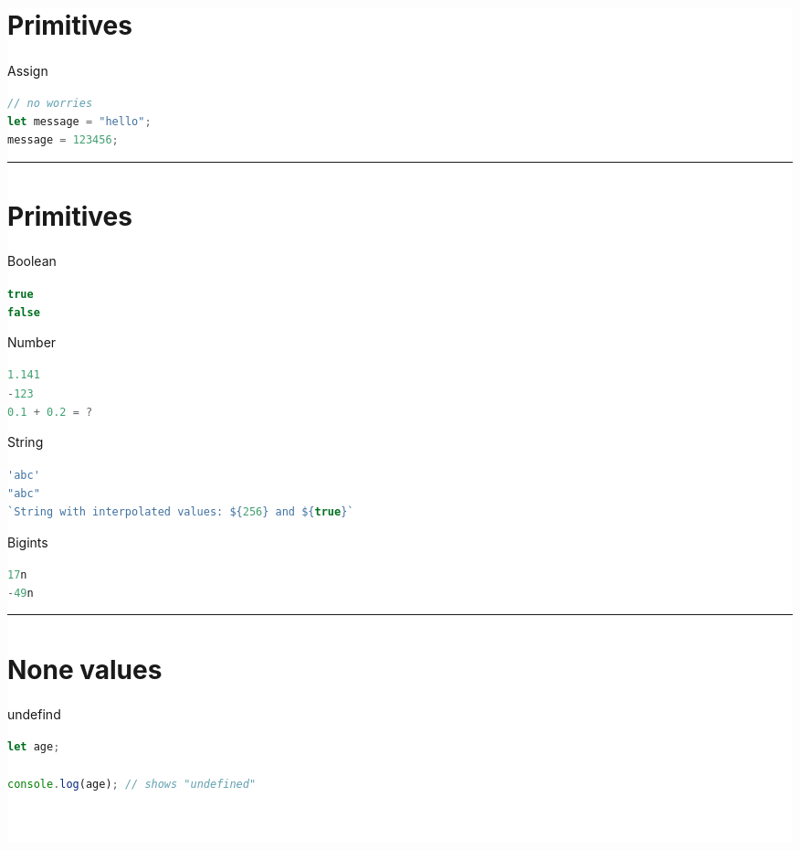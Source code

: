 # Primitives
Assign
```js {monaco}
// no worries
let message = "hello";
message = 123456;
```



---

# Primitives

Boolean
```ts
true
false
```

Number
```ts
1.141
-123
0.1 + 0.2 = ?
```

String
```ts
'abc'
"abc"
`String with interpolated values: ${256} and ${true}`
```

Bigints
```ts
17n
-49n
```



---

# None values

undefind

```ts
let age;

console.log(age); // shows "undefined"
```
<br/><br/>
